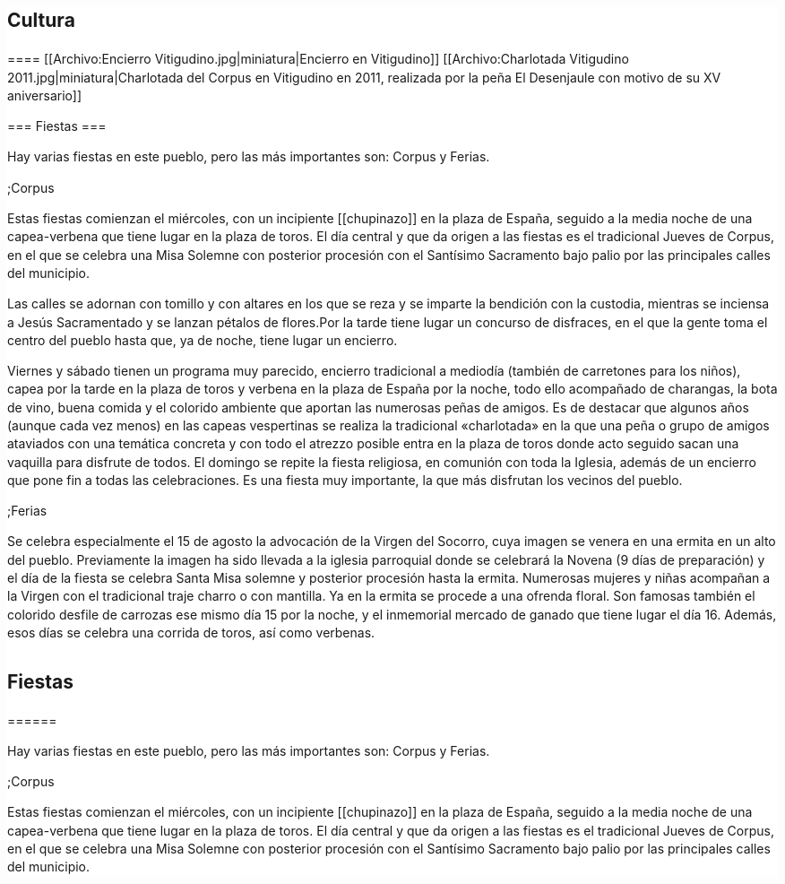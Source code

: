 ## Cultura

====
[[Archivo:Encierro Vitigudino.jpg|miniatura|Encierro en Vitigudino]]
[[Archivo:Charlotada Vitigudino 2011.jpg|miniatura|Charlotada del Corpus en Vitigudino en 2011, realizada por la peña El Desenjaule con motivo de su XV aniversario]]

=== Fiestas ===

Hay varias fiestas en este pueblo, pero las más importantes son: Corpus y Ferias.

;Corpus

Estas fiestas comienzan el miércoles, con un incipiente [[chupinazo]] en la plaza de España, seguido a la media noche de una capea-verbena que tiene lugar en la plaza de toros.
El día central y que da origen a las fiestas es el tradicional Jueves de Corpus, en el que se celebra una Misa Solemne con posterior procesión con el Santísimo Sacramento bajo palio por las principales calles del municipio.

Las calles se adornan con tomillo y con altares en los que se reza y se imparte la bendición con la custodia, mientras se inciensa a Jesús Sacramentado y se lanzan pétalos de flores.Por la tarde tiene lugar un concurso de disfraces, en el que la gente toma el centro del pueblo hasta que, ya de noche, tiene lugar un encierro.

Viernes y sábado tienen un programa muy parecido, encierro tradicional a mediodía (también de carretones para los niños), capea por la tarde en la plaza de toros y verbena en la plaza de España por la noche, todo ello acompañado de charangas, la bota de vino, buena comida y el colorido ambiente que aportan las numerosas peñas de amigos. Es de destacar que algunos años (aunque cada vez menos) en las capeas vespertinas se realiza la tradicional «charlotada» en la que una peña o grupo de amigos ataviados con una temática concreta y con todo el atrezzo posible entra en la plaza de toros donde acto seguido sacan una vaquilla para disfrute de todos.
El domingo se repite la fiesta religiosa, en comunión con toda la Iglesia, además de un encierro que pone fin a todas las celebraciones. Es una fiesta muy importante, la que más disfrutan los vecinos del pueblo.

;Ferias

Se celebra especialmente el 15 de agosto la advocación de la Virgen del Socorro, cuya imagen se venera en una ermita en un alto del pueblo. Previamente la imagen ha sido llevada a la iglesia parroquial donde se celebrará la Novena (9 días de preparación) y el día de la fiesta se celebra Santa Misa solemne y posterior procesión hasta la ermita. Numerosas mujeres y niñas acompañan a la Virgen con el tradicional traje charro o con mantilla. Ya en la ermita se procede a una ofrenda floral. Son famosas también el colorido desfile de carrozas ese mismo día 15 por la noche, y el inmemorial mercado de ganado que tiene lugar el día 16. Además, esos días se celebra una corrida de toros, así como verbenas.

## Fiestas

======

Hay varias fiestas en este pueblo, pero las más importantes son: Corpus y Ferias.

;Corpus

Estas fiestas comienzan el miércoles, con un incipiente [[chupinazo]] en la plaza de España, seguido a la media noche de una capea-verbena que tiene lugar en la plaza de toros.
El día central y que da origen a las fiestas es el tradicional Jueves de Corpus, en el que se celebra una Misa Solemne con posterior procesión con el Santísimo Sacramento bajo palio por las principales calles del municipio.
